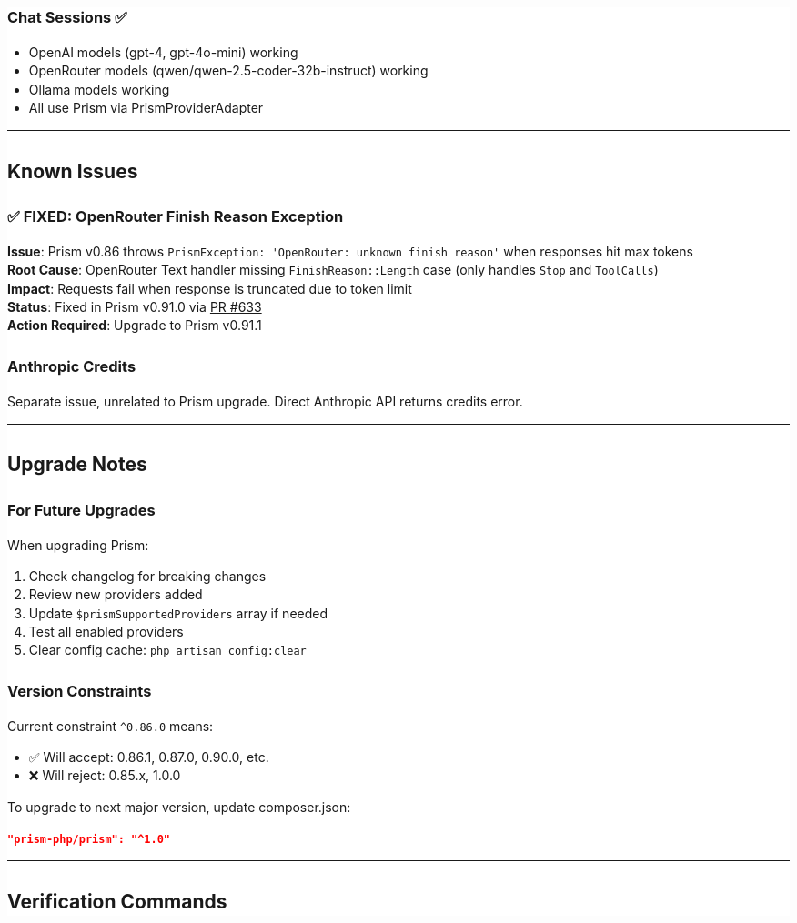 ### Chat Sessions ✅

- OpenAI models (gpt-4, gpt-4o-mini) working
- OpenRouter models (qwen/qwen-2.5-coder-32b-instruct) working
- Ollama models working
- All use Prism via PrismProviderAdapter

---

## Known Issues

### ✅ **FIXED**: OpenRouter Finish Reason Exception

**Issue**: Prism v0.86 throws `PrismException: 'OpenRouter: unknown finish reason'` when responses hit max tokens  
**Root Cause**: OpenRouter Text handler missing `FinishReason::Length` case (only handles `Stop` and `ToolCalls`)  
**Impact**: Requests fail when response is truncated due to token limit  
**Status**: Fixed in Prism v0.91.0 via [PR #633](https://github.com/prism-php/prism/pull/633)  
**Action Required**: Upgrade to Prism v0.91.1

### Anthropic Credits

Separate issue, unrelated to Prism upgrade. Direct Anthropic API returns credits error.

---

## Upgrade Notes

### For Future Upgrades

When upgrading Prism:

1. Check changelog for breaking changes
2. Review new providers added
3. Update `$prismSupportedProviders` array if needed
4. Test all enabled providers
5. Clear config cache: `php artisan config:clear`

### Version Constraints

Current constraint `^0.86.0` means:
- ✅ Will accept: 0.86.1, 0.87.0, 0.90.0, etc.
- ❌ Will reject: 0.85.x, 1.0.0

To upgrade to next major version, update composer.json:
```json
"prism-php/prism": "^1.0"
```

---

## Verification Commands
